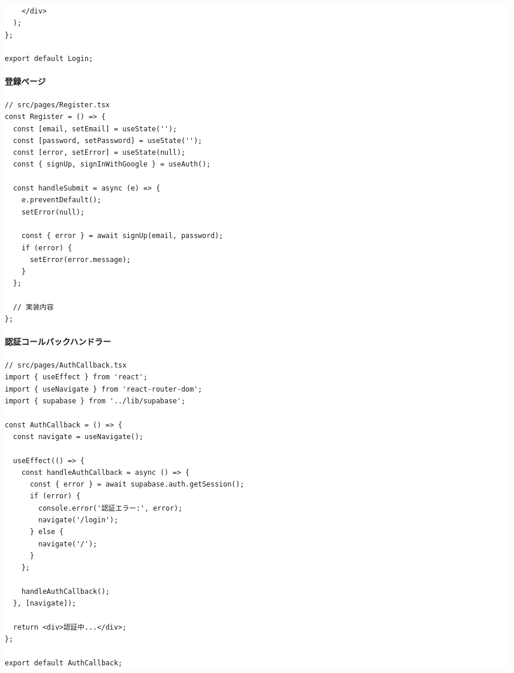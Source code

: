 ```tsx
    </div>
  );
};

export default Login;
```

#### 登録ページ

```tsx
// src/pages/Register.tsx
const Register = () => {
  const [email, setEmail] = useState('');
  const [password, setPassword] = useState('');
  const [error, setError] = useState(null);
  const { signUp, signInWithGoogle } = useAuth();

  const handleSubmit = async (e) => {
    e.preventDefault();
    setError(null);
    
    const { error } = await signUp(email, password);
    if (error) {
      setError(error.message);
    }
  };

  // 実装内容
};
```

#### 認証コールバックハンドラー

```tsx
// src/pages/AuthCallback.tsx
import { useEffect } from 'react';
import { useNavigate } from 'react-router-dom';
import { supabase } from '../lib/supabase';

const AuthCallback = () => {
  const navigate = useNavigate();

  useEffect(() => {
    const handleAuthCallback = async () => {
      const { error } = await supabase.auth.getSession();
      if (error) {
        console.error('認証エラー:', error);
        navigate('/login');
      } else {
        navigate('/');
      }
    };

    handleAuthCallback();
  }, [navigate]);

  return <div>認証中...</div>;
};

export default AuthCallback;
```
